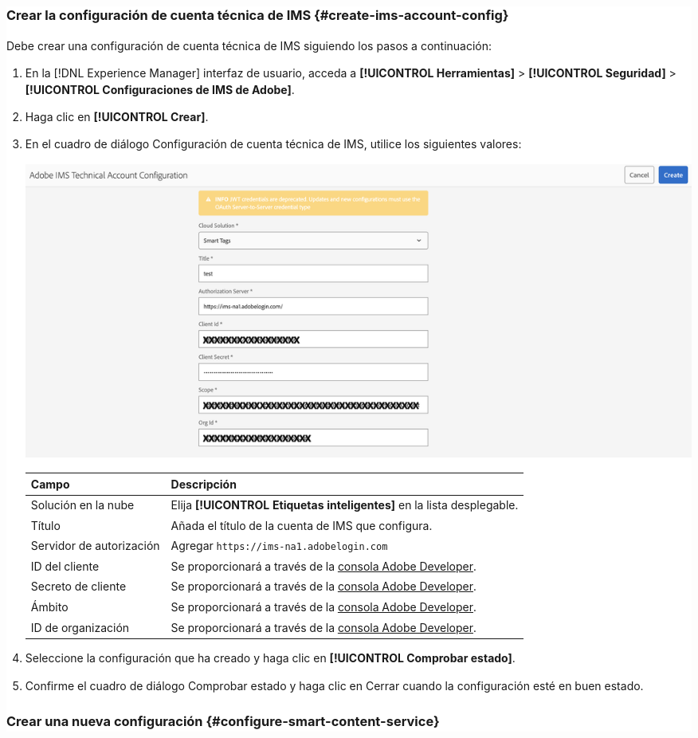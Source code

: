 ### Crear la configuración de cuenta técnica de IMS {#create-ims-account-config}

Debe crear una configuración de cuenta técnica de IMS siguiendo los pasos a continuación:

1. En la [!DNL Experience Manager] interfaz de usuario, acceda a **[!UICONTROL Herramientas]** > **[!UICONTROL Seguridad]** > **[!UICONTROL Configuraciones de IMS de Adobe]**.

1. Haga clic en **[!UICONTROL Crear]**.

1. En el cuadro de diálogo Configuración de cuenta técnica de IMS, utilice los siguientes valores:

   ![Ventana de configuración de Adobe IMS](assets/adobe-ims-config.png)

   | Campo | Descripción |
   | -------- | ---------------------------- |
   | Solución en la nube | Elija **[!UICONTROL Etiquetas inteligentes]** en la lista desplegable. |
   | Título | Añada el título de la cuenta de IMS que configura. |
   | Servidor de autorización | Agregar `https://ims-na1.adobelogin.com` |
   | ID del cliente | Se proporcionará a través de la [consola Adobe Developer](https://developer.adobe.com/console/). |
   | Secreto de cliente | Se proporcionará a través de la [consola Adobe Developer](https://developer.adobe.com/console/). |
   | Ámbito | Se proporcionará a través de la [consola Adobe Developer](https://developer.adobe.com/console/). |
   | ID de organización | Se proporcionará a través de la [consola Adobe Developer](https://developer.adobe.com/console/). |

1. Seleccione la configuración que ha creado y haga clic en **[!UICONTROL Comprobar estado]**.

1. Confirme el cuadro de diálogo Comprobar estado y haga clic en Cerrar cuando la configuración esté en buen estado.

### Crear una nueva configuración {#configure-smart-content-service}
